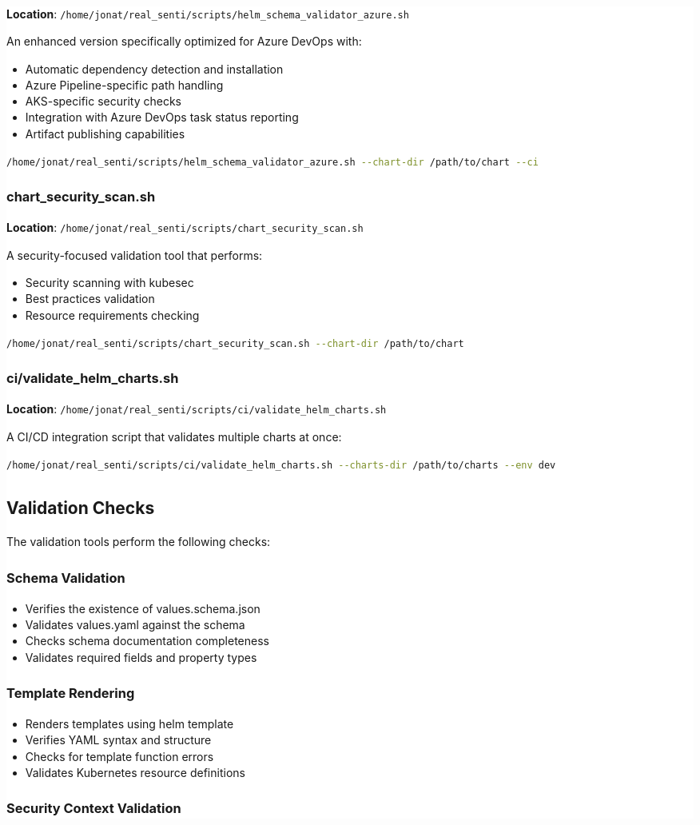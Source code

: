 **Location**: `/home/jonat/real_senti/scripts/helm_schema_validator_azure.sh`

An enhanced version specifically optimized for Azure DevOps with:

- Automatic dependency detection and installation
- Azure Pipeline-specific path handling
- AKS-specific security checks
- Integration with Azure DevOps task status reporting
- Artifact publishing capabilities

```bash
/home/jonat/real_senti/scripts/helm_schema_validator_azure.sh --chart-dir /path/to/chart --ci
```

### chart_security_scan.sh

**Location**: `/home/jonat/real_senti/scripts/chart_security_scan.sh`

A security-focused validation tool that performs:

- Security scanning with kubesec
- Best practices validation
- Resource requirements checking

```bash
/home/jonat/real_senti/scripts/chart_security_scan.sh --chart-dir /path/to/chart
```

### ci/validate_helm_charts.sh

**Location**: `/home/jonat/real_senti/scripts/ci/validate_helm_charts.sh`

A CI/CD integration script that validates multiple charts at once:

```bash
/home/jonat/real_senti/scripts/ci/validate_helm_charts.sh --charts-dir /path/to/charts --env dev
```

## Validation Checks

The validation tools perform the following checks:

### Schema Validation

- Verifies the existence of values.schema.json
- Validates values.yaml against the schema
- Checks schema documentation completeness
- Validates required fields and property types

### Template Rendering

- Renders templates using helm template
- Verifies YAML syntax and structure
- Checks for template function errors
- Validates Kubernetes resource definitions

### Security Context Validation
